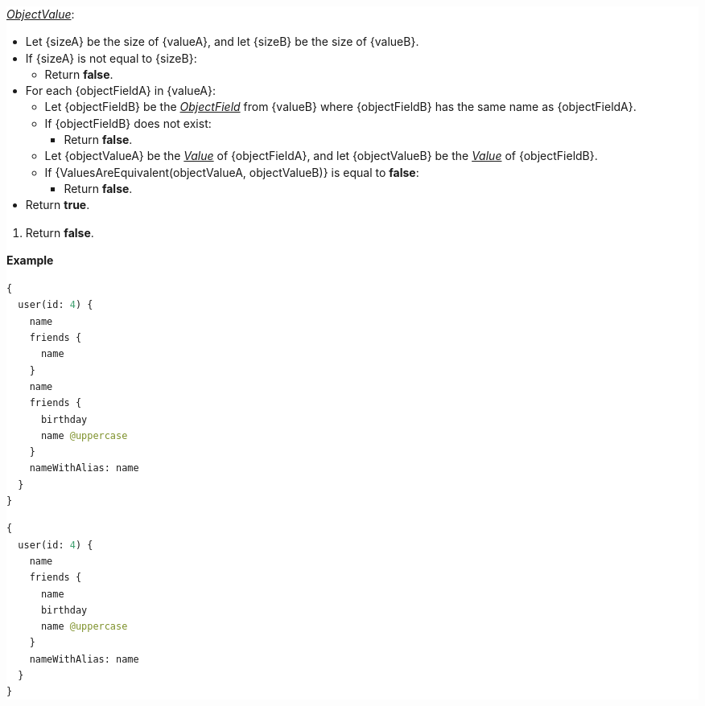    _[ObjectValue](https://spec.graphql.org/October2021/#ObjectValue)_:
   - Let {sizeA} be the size of {valueA}, and let {sizeB} be the size of
     {valueB}.
   - If {sizeA} is not equal to {sizeB}:
     - Return **false**.
   - For each {objectFieldA} in {valueA}:
     - Let {objectFieldB} be the
       _[ObjectField](https://spec.graphql.org/October2021/#ObjectField)_ from
       {valueB} where {objectFieldB} has the same name as {objectFieldA}.
     - If {objectFieldB} does not exist:
       - Return **false**.
     - Let {objectValueA} be the
       _[Value](https://spec.graphql.org/October2021/#Value)_ of {objectFieldA},
       and let {objectValueB} be the
       _[Value](https://spec.graphql.org/October2021/#Value)_ of {objectFieldB}.
     - If {ValuesAreEquivalent(objectValueA, objectValueB)} is equal to
       **false**:
       - Return **false**.
   - Return **true**.
1. Return **false**.

**Example**

```graphql counter-example
{
  user(id: 4) {
    name
    friends {
      name
    }
    name
    friends {
      birthday
      name @uppercase
    }
    nameWithAlias: name
  }
}
```

```graphql example
{
  user(id: 4) {
    name
    friends {
      name
      birthday
      name @uppercase
    }
    nameWithAlias: name
  }
}
```
